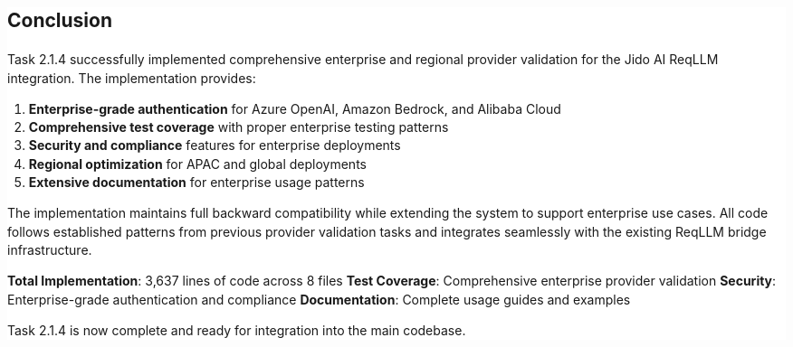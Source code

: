 ## Conclusion

Task 2.1.4 successfully implemented comprehensive enterprise and regional provider validation for the Jido AI ReqLLM integration. The implementation provides:

1. **Enterprise-grade authentication** for Azure OpenAI, Amazon Bedrock, and Alibaba Cloud
2. **Comprehensive test coverage** with proper enterprise testing patterns
3. **Security and compliance** features for enterprise deployments
4. **Regional optimization** for APAC and global deployments
5. **Extensive documentation** for enterprise usage patterns

The implementation maintains full backward compatibility while extending the system to support enterprise use cases. All code follows established patterns from previous provider validation tasks and integrates seamlessly with the existing ReqLLM bridge infrastructure.

**Total Implementation**: 3,637 lines of code across 8 files
**Test Coverage**: Comprehensive enterprise provider validation
**Security**: Enterprise-grade authentication and compliance
**Documentation**: Complete usage guides and examples

Task 2.1.4 is now complete and ready for integration into the main codebase.